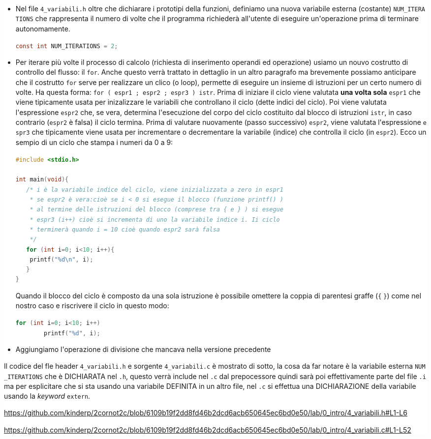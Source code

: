 * Nel file `4_variabili.h` oltre che dichiarare i prototipi della funzioni, definiamo una nuova variabile esterna (costante) `NUM_ITERATIONS` che rappresenta il numero di volte che il programma richiederà all'utente di eseguire un'operazione prima di terminare autonomamente.
  	```c
	const int NUM_ITERATIONS = 2;
  	```
* Per iterare più volte il processo di calcolo (richiesta di inserimento operandi ed operazione) usiamo un nouvo costrutto di controllo del flusso: il `for`. Anche questo verrà trattato in dettaglio in un altro paragrafo ma brevemente possiamo anticipare che il costrutto `for` serve per realizzare un clico (o loop), permette di eseguire un insieme di istruzioni per un certo numero di volte. Ha questa forma: `for ( espr1 ; espr2 ; espr3 ) istr`. Prima di iniziare il ciclo viene valutata **una volta sola** `espr1` che viene tipicamente usata per inizalizzare le variabili che controllano il ciclo (dette indici del ciclo). Poi viene valutata l'espressione `espr2` che, se vera, determina l'esecuzione del corpo del ciclo costituito dal blocco di istruzioni `istr`, in caso contrario (`espr2` è falsa) il ciclo termina. Prima di valutare nuovamente (passo successivo) `espr2`, viene valutata l'espressione `espr3` che tipicamente viene usata per incrementare o decrementare la variabile (indice) che controlla il ciclo (in `espr2`).
Ecco un sempio di un ciclo che stampa i numeri da 0 a 9:

	```c
	#include <stdio.h>

	int main(void){
	   /* i è la variabile indice del ciclo, viene inizializzata a zero in espr1
	    * se espr2 è vera:cioè se i < 0 si esegue il blocco (funzione printf() )
	    * al termine delle istruzioni del blocco (comprese tra { e } ) si esegue
	    * espr3 (i++) cioè si incrementa di uno la variabile indice i. Ii ciclo
	    * terminerà quando i = 10 cioè quando espr2 sarà falsa
	    */
	   for (int i=0; i<10; i++){
		printf("%d\n", i);
	   }
	}
	```
	Quando il blocco del ciclo è composto da una sola istruzione è possibile omettere la coppia di parentesi graffe (`{` `}`) come nel nostro caso e riscrivere il ciclo in questo modo:

	```c
	for (int i=0; i<10; i++)
     		printf("%d", i);
	```
*  Aggiungiamo l'operazione di divisione che mancava nella versione precedente

Il codice del fle header `4_variabili.h` e sorgente `4_variabili.c` è mostrato di sotto, la cosa da far notare è la variabile esterna `NUM_ITERATIONS` che è DICHIARATA nel `.h`, questo verrà include nel `.c` dal prepocessore quindi sarà poi effettivamente parte del file `.i` ma per esplicitare che si sta usando una variabile DEFINITA in un altro file, nel `.c` si effettua una DICHIARAZIONE della variabile usando la _keyword_ `extern`.

https://github.com/kinderp/2cornot2c/blob/6109b19f2dd8fd46b2dcd6acb650645ec6bd0e50/lab/0_intro/4_variabili.h#L1-L6

https://github.com/kinderp/2cornot2c/blob/6109b19f2dd8fd46b2dcd6acb650645ec6bd0e50/lab/0_intro/4_variabili.c#L1-L52
